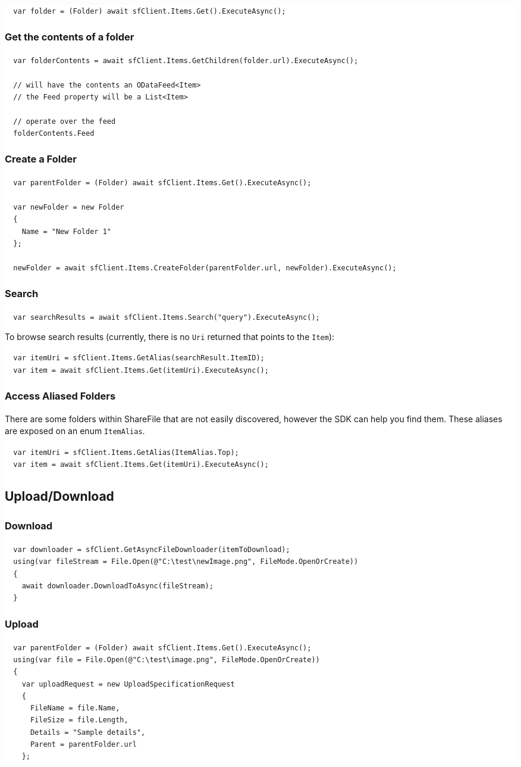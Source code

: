       var folder = (Folder) await sfClient.Items.Get().ExecuteAsync();

### Get the contents of a folder ###

      var folderContents = await sfClient.Items.GetChildren(folder.url).ExecuteAsync();

      // will have the contents an ODataFeed<Item>
      // the Feed property will be a List<Item>

      // operate over the feed
      folderContents.Feed

### Create a Folder ###

      var parentFolder = (Folder) await sfClient.Items.Get().ExecuteAsync();

      var newFolder = new Folder
      {
        Name = "New Folder 1"
      };

      newFolder = await sfClient.Items.CreateFolder(parentFolder.url, newFolder).ExecuteAsync();

### Search ###

      var searchResults = await sfClient.Items.Search("query").ExecuteAsync();

To browse search results (currently, there is no `Uri` returned that points to the `Item`):

      var itemUri = sfClient.Items.GetAlias(searchResult.ItemID);
      var item = await sfClient.Items.Get(itemUri).ExecuteAsync();

### Access Aliased Folders ###
There are some folders within ShareFile that are not easily discovered, however
the SDK can help you find them.  These aliases are exposed on an enum `ItemAlias`.

      var itemUri = sfClient.Items.GetAlias(ItemAlias.Top);
      var item = await sfClient.Items.Get(itemUri).ExecuteAsync();

## Upload/Download ##

### Download ###

      var downloader = sfClient.GetAsyncFileDownloader(itemToDownload);
      using(var fileStream = File.Open(@"C:\test\newImage.png", FileMode.OpenOrCreate))
	  {
        await downloader.DownloadToAsync(fileStream);
	  }

### Upload ###

      var parentFolder = (Folder) await sfClient.Items.Get().ExecuteAsync();
      using(var file = File.Open(@"C:\test\image.png", FileMode.OpenOrCreate))
	  {
        var uploadRequest = new UploadSpecificationRequest
        {
          FileName = file.Name,
          FileSize = file.Length,
          Details = "Sample details",
          Parent = parentFolder.url
        };
